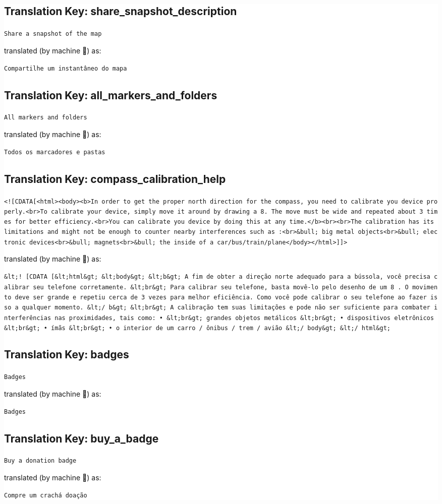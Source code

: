 
## Translation Key: share_snapshot_description
```
Share a snapshot of the map
```
translated (by machine 🤖) as:
```
Compartilhe um instantâneo do mapa
```


## Translation Key: all_markers_and_folders
```
All markers and folders
```
translated (by machine 🤖) as:
```
Todos os marcadores e pastas
```


## Translation Key: compass_calibration_help
```
<![CDATA[<html><body><b>In order to get the proper north direction for the compass, you need to calibrate you device properly.<br>To calibrate your device, simply move it around by drawing a 8. The move must be wide and repeated about 3 times for better efficiency.<br>You can calibrate you device by doing this at any time.</b><br><br>The calibration has its limitations and might not be enough to counter nearby interferences such as :<br>&bull; big metal objects<br>&bull; electronic devices<br>&bull; magnets<br>&bull; the inside of a car/bus/train/plane</body></html>]]>
```
translated (by machine 🤖) as:
```
&lt;! [CDATA [&lt;html&gt; &lt;body&gt; &lt;b&gt; A fim de obter a direção norte adequado para a bússola, você precisa calibrar seu telefone corretamente. &lt;br&gt; Para calibrar seu telefone, basta movê-lo pelo desenho de um 8 . O movimento deve ser grande e repetiu cerca de 3 vezes para melhor eficiência. Como você pode calibrar o seu telefone ao fazer isso a qualquer momento. &lt;/ b&gt; &lt;br&gt; A calibração tem suas limitações e pode não ser suficiente para combater interferências nas proximidades, tais como: • &lt;br&gt; grandes objetos metálicos &lt;br&gt; • dispositivos eletrônicos &lt;br&gt; • ímãs &lt;br&gt; • o interior de um carro / ônibus / trem / avião &lt;/ body&gt; &lt;/ html&gt;
```


## Translation Key: badges
```
Badges
```
translated (by machine 🤖) as:
```
Badges
```


## Translation Key: buy_a_badge
```
Buy a donation badge
```
translated (by machine 🤖) as:
```
Compre um crachá doação
```

